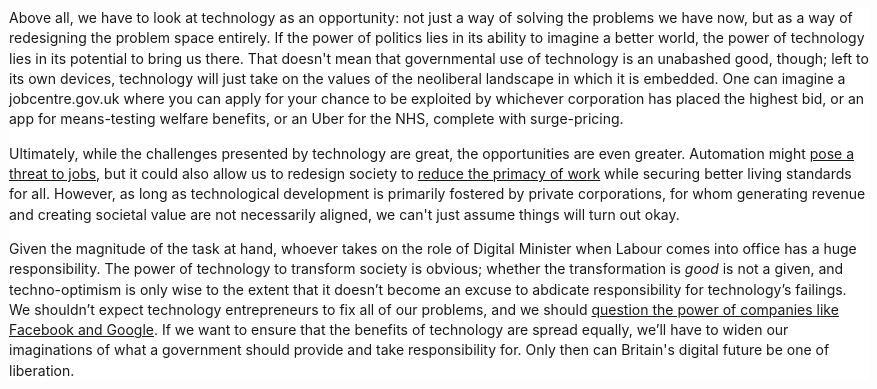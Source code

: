 Above all, we have to look at technology as an opportunity: not just a
way of solving the problems we have now, but as a way of redesigning the
problem space entirely. If the power of politics lies in its ability to
imagine a better world, the power of technology lies in its potential to
bring us there. That doesn't mean that governmental use of technology is
an unabashed good, though; left to its own devices, technology will just
take on the values of the neoliberal landscape in which it is embedded.
One can imagine a jobcentre.gov.uk where you can apply for your chance
to be exploited by whichever corporation has placed the highest bid, or
an app for means-testing welfare benefits, or an Uber for the NHS,
complete with surge-pricing.

Ultimately, while the challenges presented by technology are great, the
opportunities are even greater. Automation might [pose a threat to
jobs](https://www.theguardian.com/business/2017/oct/16/automation-jobs-uk-robots),
but it could also allow us to redesign society to [reduce the primacy of
work](http://www.independent.co.uk/voices/post-work-automation-robots-what-counts-as-work-in-the-first-place-a7899786.html)
while securing better living standards for all. However, as long as
technological development is primarily fostered by private corporations,
for whom generating revenue and creating societal value are not
necessarily aligned, we can't just assume things will turn out okay.

Given the magnitude of the task at hand, whoever takes on the role of
Digital Minister when Labour comes into office has a huge
responsibility. The power of technology to transform society is obvious;
whether the transformation is *good* is not a given, and techno-optimism
is only wise to the extent that it doesn’t become an excuse to abdicate
responsibility for technology’s failings. We shouldn’t expect technology
entrepreneurs to fix all of our problems, and we should [question the
power of companies like Facebook and
Google](https://www.theguardian.com/commentisfree/2017/nov/20/future-digital-children-analogue-betraying-generation-michael-gove).
If we want to ensure that the benefits of technology are spread equally,
we’ll have to widen our imaginations of what a government should provide
and take responsibility for. Only then can Britain's digital future be
one of liberation.

